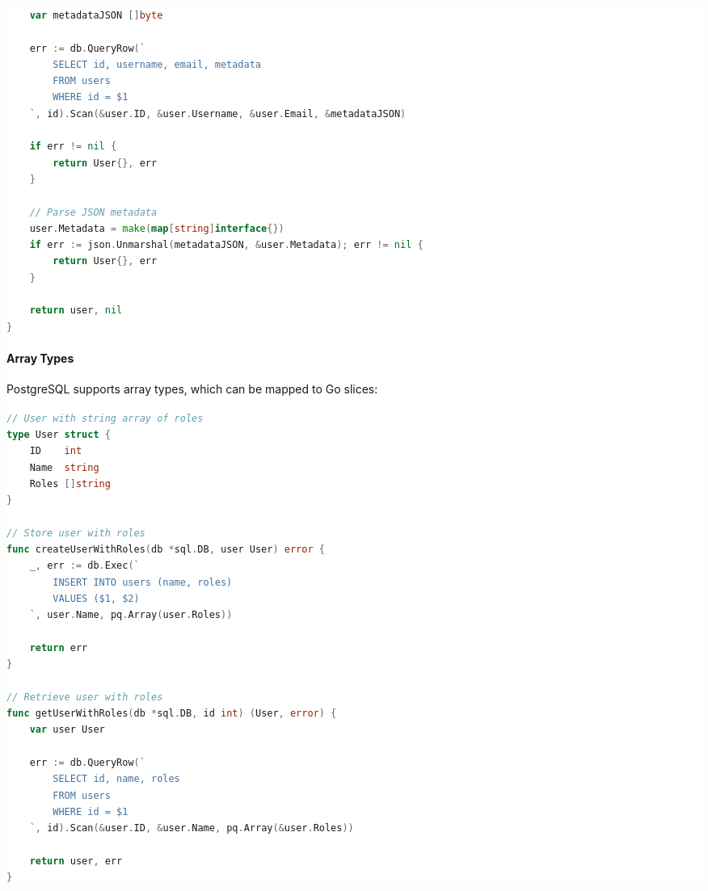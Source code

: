 ```go
    var metadataJSON []byte

    err := db.QueryRow(`
        SELECT id, username, email, metadata
        FROM users
        WHERE id = $1
    `, id).Scan(&user.ID, &user.Username, &user.Email, &metadataJSON)

    if err != nil {
        return User{}, err
    }

    // Parse JSON metadata
    user.Metadata = make(map[string]interface{})
    if err := json.Unmarshal(metadataJSON, &user.Metadata); err != nil {
        return User{}, err
    }

    return user, nil
}
```

#### **Array Types**

PostgreSQL supports array types, which can be mapped to Go slices:

```go
// User with string array of roles
type User struct {
    ID    int
    Name  string
    Roles []string
}

// Store user with roles
func createUserWithRoles(db *sql.DB, user User) error {
    _, err := db.Exec(`
        INSERT INTO users (name, roles)
        VALUES ($1, $2)
    `, user.Name, pq.Array(user.Roles))

    return err
}

// Retrieve user with roles
func getUserWithRoles(db *sql.DB, id int) (User, error) {
    var user User

    err := db.QueryRow(`
        SELECT id, name, roles
        FROM users
        WHERE id = $1
    `, id).Scan(&user.ID, &user.Name, pq.Array(&user.Roles))

    return user, err
}
```
